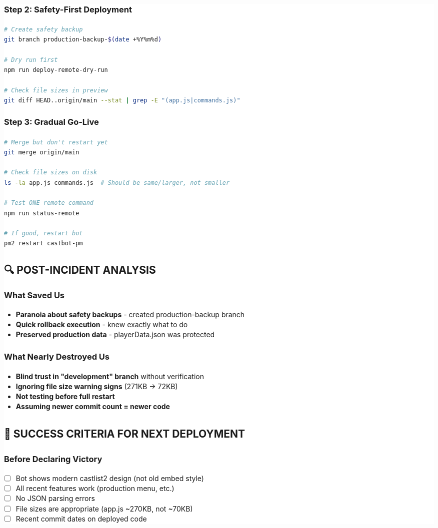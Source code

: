 ### Step 2: Safety-First Deployment
```bash
# Create safety backup
git branch production-backup-$(date +%Y%m%d)

# Dry run first
npm run deploy-remote-dry-run

# Check file sizes in preview
git diff HEAD..origin/main --stat | grep -E "(app.js|commands.js)"
```

### Step 3: Gradual Go-Live
```bash
# Merge but don't restart yet
git merge origin/main

# Check file sizes on disk
ls -la app.js commands.js  # Should be same/larger, not smaller

# Test ONE remote command
npm run status-remote

# If good, restart bot
pm2 restart castbot-pm
```

## 🔍 POST-INCIDENT ANALYSIS

### What Saved Us
- **Paranoia about safety backups** - created production-backup branch
- **Quick rollback execution** - knew exactly what to do
- **Preserved production data** - playerData.json was protected

### What Nearly Destroyed Us
- **Blind trust in "development" branch** without verification
- **Ignoring file size warning signs** (271KB → 72KB)
- **Not testing before full restart** 
- **Assuming newer commit count = newer code**

## 🎯 SUCCESS CRITERIA FOR NEXT DEPLOYMENT

### Before Declaring Victory
- [ ] Bot shows modern castlist2 design (not old embed style)
- [ ] All recent features work (production menu, etc.)
- [ ] No JSON parsing errors
- [ ] File sizes are appropriate (app.js ~270KB, not ~70KB)
- [ ] Recent commit dates on deployed code
